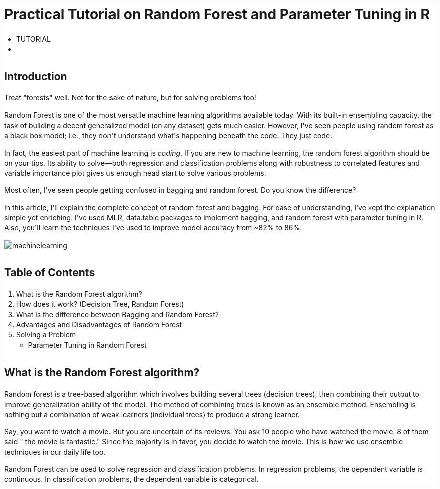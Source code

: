 # Practical Tutorial on Random Forest and Parameter Tuning in R

- TUTORIAL
- ​

## Introduction

Treat "forests" well. Not for the sake of nature, but for solving problems too!

Random Forest is one of the most versatile machine learning algorithms available today. With its built-in ensembling capacity, the task of building a decent generalized model (on any dataset) gets much easier. However, I've seen people using random forest as a black box model; i.e., they don't understand what's happening beneath the code. They just code.

In fact, the easiest part of machine learning is *coding*. If you are new to machine learning, the random forest algorithm should be on your tips. Its ability to solve—both regression and classification problems along with robustness to correlated features and variable importance plot gives us enough head start to solve various problems.

Most often, I've seen people getting confused in bagging and random forest. Do you know the difference?

In this article, I'll explain the complete concept of random forest and bagging. For ease of understanding, I've kept the explanation simple yet enriching. I've used MLR, data.table packages to implement bagging, and random forest with parameter tuning in R. Also, you'll learn the  techniques I've used to improve model accuracy from ~82% to 86%.

[![machinelearning](http://blog.hackerearth.com/wp-content/uploads/2017/05/6.jpg)](https://www.hackerearth.com/challenge/competitive/machine-learning-indiahacks-2017/?source=practice)

## Table of Contents

1. What is the Random Forest algorithm?
2. How does it work? (Decision Tree, Random Forest)
3. What is the difference between Bagging and Random Forest?
4. Advantages and Disadvantages of Random Forest
5. Solving a Problem
   - Parameter Tuning in Random Forest

## What is the Random Forest algorithm?

Random forest is a tree-based algorithm which involves building several trees (decision trees), then combining their output to improve generalization ability of the model. The method of combining trees is known as an ensemble method. Ensembling is nothing but a combination of weak learners (individual trees) to produce a strong learner.

Say, you want to watch a movie. But you are uncertain of its reviews. You ask 10 people who have watched the movie. 8 of them said " the movie is fantastic." Since the majority is in favor, you decide to watch the movie. This is how we use ensemble techniques in our daily life too.

Random Forest can be used to solve regression and classification problems. In regression problems, the dependent variable is continuous. In classification problems, the dependent variable is categorical.
